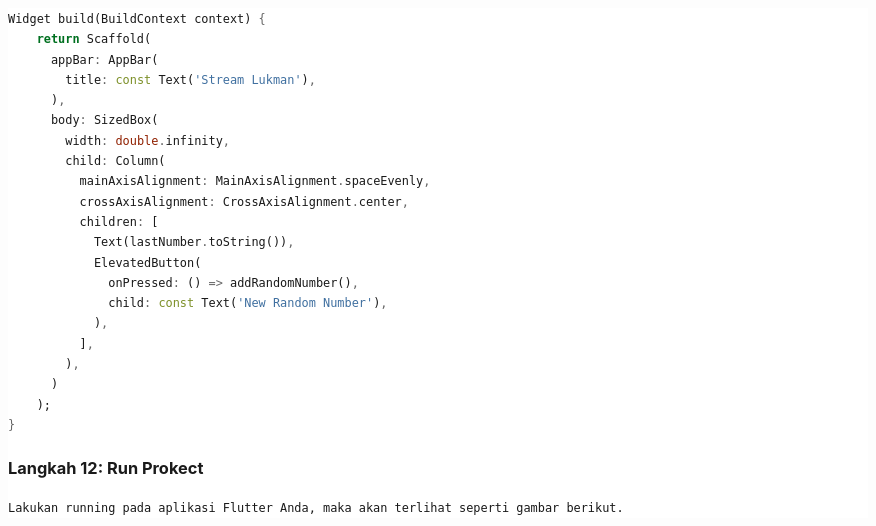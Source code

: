 ```dart
Widget build(BuildContext context) {
    return Scaffold(
      appBar: AppBar(
        title: const Text('Stream Lukman'),
      ),
      body: SizedBox(
        width: double.infinity,
        child: Column(
          mainAxisAlignment: MainAxisAlignment.spaceEvenly,
          crossAxisAlignment: CrossAxisAlignment.center,
          children: [
            Text(lastNumber.toString()),
            ElevatedButton(
              onPressed: () => addRandomNumber(),
              child: const Text('New Random Number'),
            ),
          ],
        ),
      )
    );
}
```

### Langkah 12: Run Prokect
    Lakukan running pada aplikasi Flutter Anda, maka akan terlihat seperti gambar berikut.
